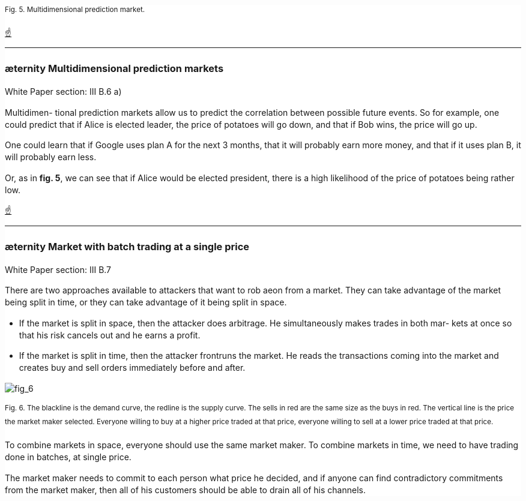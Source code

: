 <sup>Fig. 5. Multidimensional prediction market.</sup>

[☝](#)

***

### æternity Multidimensional prediction markets

White Paper section: III B.6 a)

Multidimen- tional prediction markets allow us to predict the
correlation between possible future events. So for example, one could
predict that if Alice is elected leader, the price of potatoes will go
down, and that if Bob wins, the price will go up.

One could learn that if Google uses plan A for the next 3 months, that
it will probably earn more money, and that if it uses plan B, it will
probably earn less.

Or, as in **fig. 5**, we can see that if Alice would be elected
president, there is a high likelihood of the price of potatoes being
rather low.


[☝](#)

***

### æternity Market with batch trading at a single price

White Paper section: III B.7

There are two approaches available to attackers that want to rob aeon
from a market. They can take advantage of the market being split in
time, or they can take advantage of it being split in space.

* If the market is split in space, then the attacker does arbitrage. He
  simultaneously makes trades in both mar- kets at once so that his risk
  cancels out and he earns a profit.

* If the market is split in time, then the attacker frontruns the
  market. He reads the transactions coming into the market and creates
  buy and sell orders immediately before and after.

![fig_6](https://cloud.githubusercontent.com/assets/18164515/26499742/f682326e-4233-11e7-84f0-9aed9927db25.JPG)

<sup>Fig. 6. The blackline is the demand curve, the redline is the
supply curve. The sells in red are the same size as the buys in red. The
vertical line is the price the market maker selected. Everyone willing
to buy at a higher price traded at that price, everyone willing to sell
at a lower price traded at that price.</sup>

To combine markets in space, everyone should use the same market maker.
To combine markets in time, we need to have trading done in batches, at
single price.

The market maker needs to commit to each person what price he decided,
and if anyone can find contradictory commitments from the market maker,
then all of his customers should be able to drain all of his channels.

